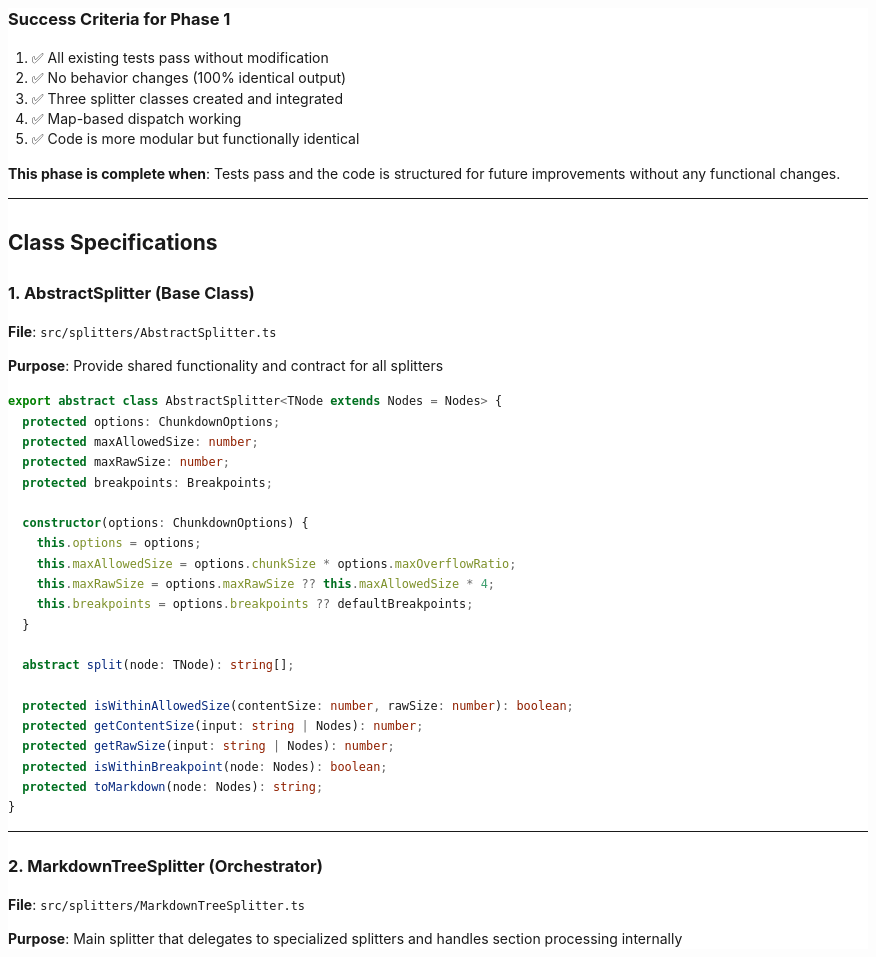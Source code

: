 ### Success Criteria for Phase 1

1. ✅ All existing tests pass without modification
2. ✅ No behavior changes (100% identical output)
3. ✅ Three splitter classes created and integrated
4. ✅ Map-based dispatch working
5. ✅ Code is more modular but functionally identical

**This phase is complete when**: Tests pass and the code is structured for future improvements without any functional changes.

---

## Class Specifications

### 1. AbstractSplitter (Base Class)

**File**: `src/splitters/AbstractSplitter.ts`

**Purpose**: Provide shared functionality and contract for all splitters

```typescript
export abstract class AbstractSplitter<TNode extends Nodes = Nodes> {
  protected options: ChunkdownOptions;
  protected maxAllowedSize: number;
  protected maxRawSize: number;
  protected breakpoints: Breakpoints;

  constructor(options: ChunkdownOptions) {
    this.options = options;
    this.maxAllowedSize = options.chunkSize * options.maxOverflowRatio;
    this.maxRawSize = options.maxRawSize ?? this.maxAllowedSize * 4;
    this.breakpoints = options.breakpoints ?? defaultBreakpoints;
  }

  abstract split(node: TNode): string[];

  protected isWithinAllowedSize(contentSize: number, rawSize: number): boolean;
  protected getContentSize(input: string | Nodes): number;
  protected getRawSize(input: string | Nodes): number;
  protected isWithinBreakpoint(node: Nodes): boolean;
  protected toMarkdown(node: Nodes): string;
}
```

---

### 2. MarkdownTreeSplitter (Orchestrator)

**File**: `src/splitters/MarkdownTreeSplitter.ts`

**Purpose**: Main splitter that delegates to specialized splitters and handles section processing internally
